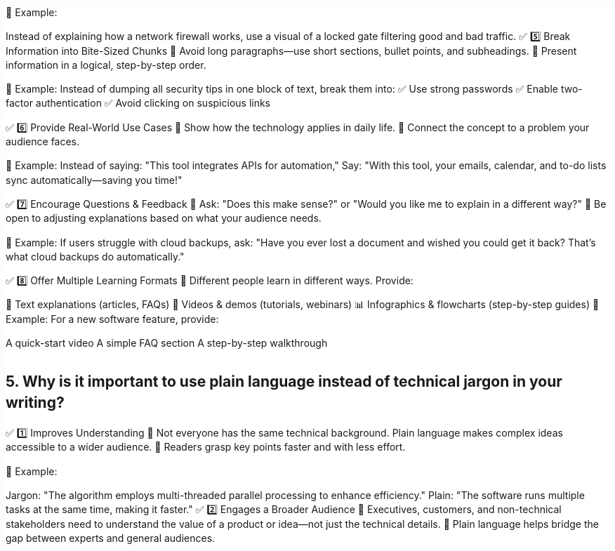 🔹 Example:

Instead of explaining how a network firewall works, use a visual of a locked gate filtering good and bad traffic.
✅ 5️⃣ Break Information into Bite-Sized Chunks
📌 Avoid long paragraphs—use short sections, bullet points, and subheadings.
📌 Present information in a logical, step-by-step order.

🔹 Example:
Instead of dumping all security tips in one block of text, break them into:
✅ Use strong passwords
✅ Enable two-factor authentication
✅ Avoid clicking on suspicious links

✅ 6️⃣ Provide Real-World Use Cases
📌 Show how the technology applies in daily life.
📌 Connect the concept to a problem your audience faces.

🔹 Example:
Instead of saying: "This tool integrates APIs for automation,"
Say: "With this tool, your emails, calendar, and to-do lists sync automatically—saving you time!"

✅ 7️⃣ Encourage Questions & Feedback
📌 Ask: "Does this make sense?" or "Would you like me to explain in a different way?"
📌 Be open to adjusting explanations based on what your audience needs.

🔹 Example:
If users struggle with cloud backups, ask: "Have you ever lost a document and wished you could get it back? That’s what cloud backups do automatically."

✅ 8️⃣ Offer Multiple Learning Formats
📌 Different people learn in different ways. Provide:

📖 Text explanations (articles, FAQs)
🎥 Videos & demos (tutorials, webinars)
📊 Infographics & flowcharts (step-by-step guides)
🔹 Example:
For a new software feature, provide:

A quick-start video
A simple FAQ section
A step-by-step walkthrough

## 5. Why is it important to use plain language instead of technical jargon in your writing?
✅ 1️⃣ Improves Understanding
📌 Not everyone has the same technical background. Plain language makes complex ideas accessible to a wider audience.
📌 Readers grasp key points faster and with less effort.

🔹 Example:

Jargon: "The algorithm employs multi-threaded parallel processing to enhance efficiency."
Plain: "The software runs multiple tasks at the same time, making it faster."
✅ 2️⃣ Engages a Broader Audience
📌 Executives, customers, and non-technical stakeholders need to understand the value of a product or idea—not just the technical details.
📌 Plain language helps bridge the gap between experts and general audiences.
